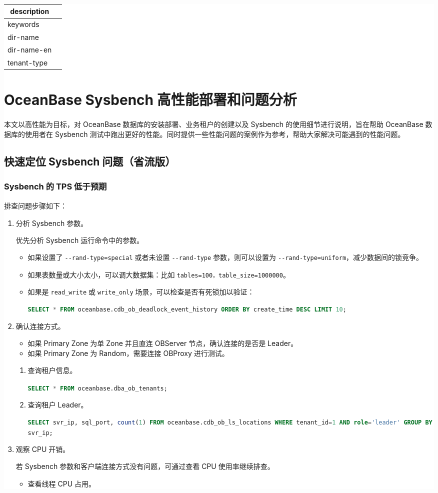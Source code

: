 |description||
|---|---|
|keywords||
|dir-name||
|dir-name-en||
|tenant-type||

# OceanBase Sysbench 高性能部署和问题分析

本文以高性能为目标，对 OceanBase 数据库的安装部署、业务租户的创建以及 Sysbench 的使用细节进行说明，旨在帮助 OceanBase 数据库的使用者在 Sysbench 测试中跑出更好的性能。同时提供一些性能问题的案例作为参考，帮助大家解决可能遇到的性能问题。

## 快速定位 Sysbench 问题（省流版）

### Sysbench 的 TPS 低于预期

排查问题步骤如下：

1. 分析 Sysbench 参数。

    优先分析 Sysbench 运行命令中的参数。

    * 如果设置了 `--rand-type=special` 或者未设置 `--rand-type` 参数，则可以设置为 `--rand-type=uniform`，减少数据间的锁竞争。
    * 如果表数量或大小太小，可以调大数据集：比如 `tables=100，table_size=1000000`。
    * 如果是 `read_write` 或 `write_only` 场景，可以检查是否有死锁加以验证：

      ```sql
      SELECT * FROM oceanbase.cdb_ob_deadlock_event_history ORDER BY create_time DESC LIMIT 10;
      ```

2. 确认连接方式。

    * 如果 Primary Zone 为单 Zone 并且直连 OBServer 节点，确认连接的是否是 Leader。
    * 如果 Primary Zone 为 Random，需要连接 OBProxy 进行测试。

   1. 查询租户信息。

      ```sql
      SELECT * FROM oceanbase.dba_ob_tenants;
      ```

   2. 查询租户 Leader。

      ```sql
      SELECT svr_ip, sql_port, count(1) FROM oceanbase.cdb_ob_ls_locations WHERE tenant_id=1 AND role='leader' GROUP BY svr_ip;
      ```

3. 观察 CPU 开销。

   若 Sysbench 参数和客户端连接方式没有问题，可通过查看 CPU 使用率继续排查。

   * 查看线程 CPU 占用。
